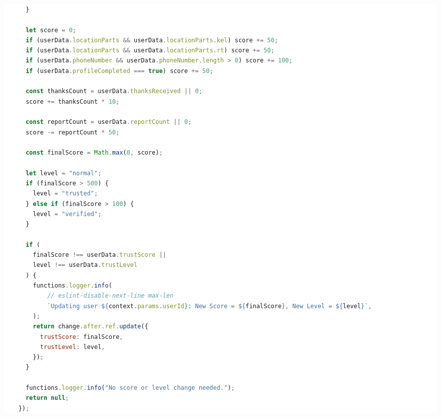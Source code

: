 ```js
      }

      let score = 0;
      if (userData.locationParts && userData.locationParts.kel) score += 50;
      if (userData.locationParts && userData.locationParts.rt) score += 50;
      if (userData.phoneNumber && userData.phoneNumber.length > 0) score += 100;
      if (userData.profileCompleted === true) score += 50;

      const thanksCount = userData.thanksReceived || 0;
      score += thanksCount * 10;

      const reportCount = userData.reportCount || 0;
      score -= reportCount * 50;

      const finalScore = Math.max(0, score);

      let level = "normal";
      if (finalScore > 500) {
        level = "trusted";
      } else if (finalScore > 100) {
        level = "verified";
      }

      if (
        finalScore !== userData.trustScore ||
        level !== userData.trustLevel
      ) {
        functions.logger.info(
            // eslint-disable-next-line max-len
            `Updating user ${context.params.userId}: New Score = ${finalScore}, New Level = ${level}`,
        );
        return change.after.ref.update({
          trustScore: finalScore,
          trustLevel: level,
        });
      }

      functions.logger.info("No score or level change needed.");
      return null;
    });


```